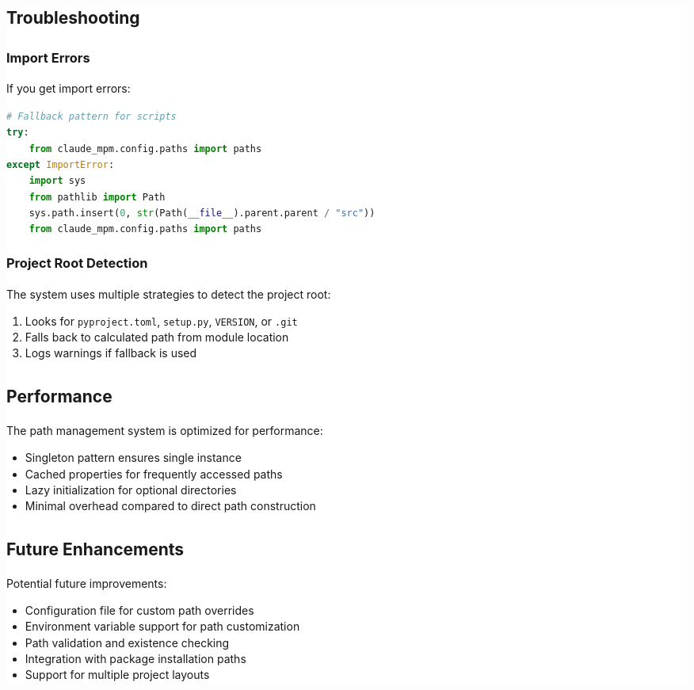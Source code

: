 ## Troubleshooting

### Import Errors

If you get import errors:

```python
# Fallback pattern for scripts
try:
    from claude_mpm.config.paths import paths
except ImportError:
    import sys
    from pathlib import Path
    sys.path.insert(0, str(Path(__file__).parent.parent / "src"))
    from claude_mpm.config.paths import paths
```

### Project Root Detection

The system uses multiple strategies to detect the project root:
1. Looks for `pyproject.toml`, `setup.py`, `VERSION`, or `.git`
2. Falls back to calculated path from module location
3. Logs warnings if fallback is used

## Performance

The path management system is optimized for performance:
- Singleton pattern ensures single instance
- Cached properties for frequently accessed paths
- Lazy initialization for optional directories
- Minimal overhead compared to direct path construction

## Future Enhancements

Potential future improvements:
- Configuration file for custom path overrides
- Environment variable support for path customization
- Path validation and existence checking
- Integration with package installation paths
- Support for multiple project layouts